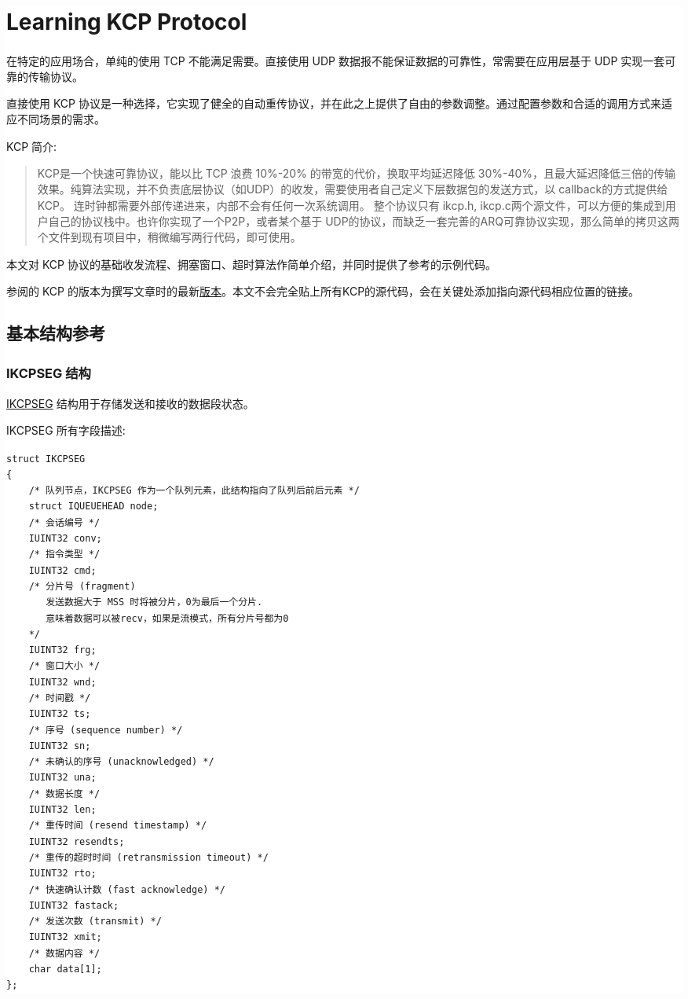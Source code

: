# Learning KCP Protocol

在特定的应用场合，单纯的使用 TCP 不能满足需要。直接使用 UDP 数据报不能保证数据的可靠性，常需要在应用层基于 UDP 实现一套可靠的传输协议。

直接使用 KCP 协议是一种选择，它实现了健全的自动重传协议，并在此之上提供了自由的参数调整。通过配置参数和合适的调用方式来适应不同场景的需求。

KCP 简介:
> KCP是一个快速可靠协议，能以比 TCP 浪费 10%-20% 的带宽的代价，换取平均延迟降低 30%-40%，且最大延迟降低三倍的传输效果。纯算法实现，并不负责底层协议（如UDP）的收发，需要使用者自己定义下层数据包的发送方式，以 callback的方式提供给 KCP。 连时钟都需要外部传递进来，内部不会有任何一次系统调用。
> 整个协议只有 ikcp.h, ikcp.c两个源文件，可以方便的集成到用户自己的协议栈中。也许你实现了一个P2P，或者某个基于 UDP的协议，而缺乏一套完善的ARQ可靠协议实现，那么简单的拷贝这两个文件到现有项目中，稍微编写两行代码，即可使用。

本文对 KCP 协议的基础收发流程、拥塞窗口、超时算法作简单介绍，并同时提供了参考的示例代码。

参阅的 KCP 的版本为撰写文章时的最新[版本](https://github.com/skywind3000/kcp/tree/f553df7afc46fbad599bb6d92484baa02dc83f86)。本文不会完全贴上所有KCP的源代码，会在关键处添加指向源代码相应位置的链接。

## 基本结构参考

### IKCPSEG 结构

[IKCPSEG](https://github.com/skywind3000/kcp/blob/f553df7afc46fbad599bb6d92484baa02dc83f86/ikcp.h#L267) 结构用于存储发送和接收的数据段状态。

IKCPSEG 所有字段描述:

    struct IKCPSEG
    {
        /* 队列节点，IKCPSEG 作为一个队列元素，此结构指向了队列后前后元素 */
        struct IQUEUEHEAD node;
        /* 会话编号 */
        IUINT32 conv;
        /* 指令类型 */
        IUINT32 cmd;
        /* 分片号 (fragment) 
           发送数据大于 MSS 时将被分片，0为最后一个分片.
           意味着数据可以被recv，如果是流模式，所有分片号都为0
        */
        IUINT32 frg;
        /* 窗口大小 */
        IUINT32 wnd;
        /* 时间戳 */
        IUINT32 ts;
        /* 序号 (sequence number) */
        IUINT32 sn;
        /* 未确认的序号 (unacknowledged) */
        IUINT32 una;
        /* 数据长度 */
        IUINT32 len;
        /* 重传时间 (resend timestamp) */
        IUINT32 resendts;
        /* 重传的超时时间 (retransmission timeout) */
        IUINT32 rto;
        /* 快速确认计数 (fast acknowledge) */
        IUINT32 fastack;
        /* 发送次数 (transmit) */
        IUINT32 xmit;
        /* 数据内容 */
        char data[1];
    };
